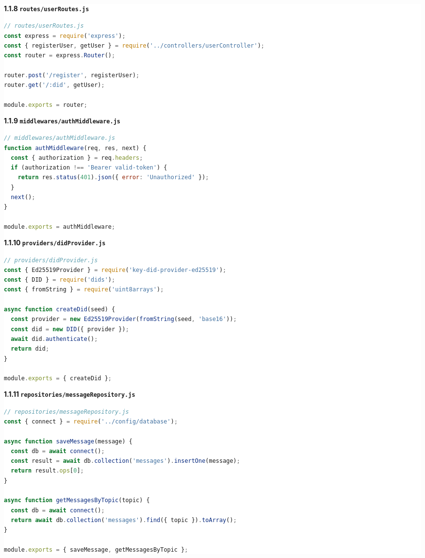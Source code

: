 **1.1.8 `routes/userRoutes.js`**
```javascript
// routes/userRoutes.js
const express = require('express');
const { registerUser, getUser } = require('../controllers/userController');
const router = express.Router();

router.post('/register', registerUser);
router.get('/:did', getUser);

module.exports = router;
```

**1.1.9 `middlewares/authMiddleware.js`**
```javascript
// middlewares/authMiddleware.js
function authMiddleware(req, res, next) {
  const { authorization } = req.headers;
  if (authorization !== 'Bearer valid-token') {
    return res.status(401).json({ error: 'Unauthorized' });
  }
  next();
}

module.exports = authMiddleware;
```

**1.1.10 `providers/didProvider.js`**
```javascript
// providers/didProvider.js
const { Ed25519Provider } = require('key-did-provider-ed25519');
const { DID } = require('dids');
const { fromString } = require('uint8arrays');

async function createDid(seed) {
  const provider = new Ed25519Provider(fromString(seed, 'base16'));
  const did = new DID({ provider });
  await did.authenticate();
  return did;
}

module.exports = { createDid };
```

**1.1.11 `repositories/messageRepository.js`**
```javascript
// repositories/messageRepository.js
const { connect } = require('../config/database');

async function saveMessage(message) {
  const db = await connect();
  const result = await db.collection('messages').insertOne(message);
  return result.ops[0];
}

async function getMessagesByTopic(topic) {
  const db = await connect();
  return await db.collection('messages').find({ topic }).toArray();
}

module.exports = { saveMessage, getMessagesByTopic };
```
